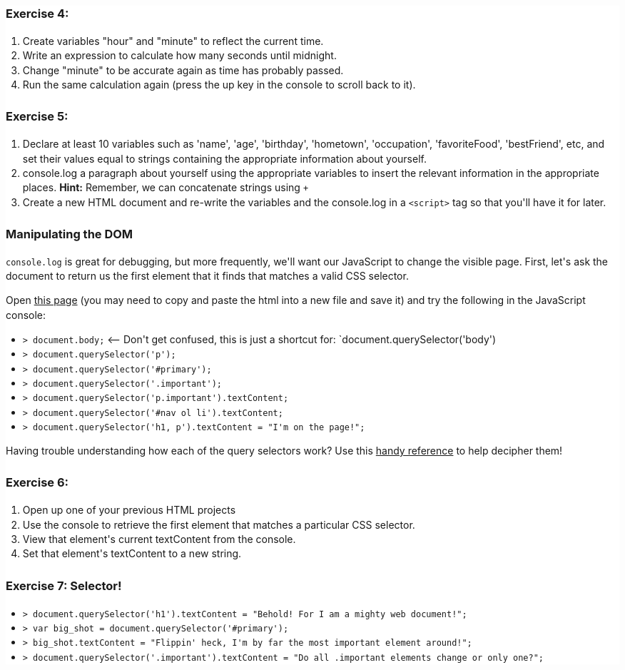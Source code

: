 ### Exercise 4:

1.  Create variables "hour" and "minute" to reflect the current time.
2.  Write an expression to calculate how many seconds until midnight.
3.  Change "minute" to be accurate again as time has probably passed.
4.  Run the same calculation again (press the up key in the console to scroll back to it).

### Exercise 5:

1.  Declare at least 10 variables such as 'name', 'age', 'birthday', 'hometown', 'occupation', 'favoriteFood', 'bestFriend', etc, and set their values equal to strings containing the appropriate information about yourself.
2.  console.log a paragraph about yourself using the appropriate variables to insert the relevant information in the appropriate places. **Hint:** Remember, we can concatenate strings using `+`
3.  Create a new HTML document and re-write the variables and the console.log in a `<script>` tag so that you'll have it for later.

### Manipulating the DOM

`console.log` is great for debugging, but more frequently, we'll want our JavaScript to change the visible page. First, let's ask the document to return us the first element that it finds that matches a valid CSS selector.

Open [this page](resources/dom_example.html) (you may need to copy and paste the html into a new file and save it) and try the following in the JavaScript console:

*   `> document.body;` <-- Don't get confused, this is just a shortcut for: `document.querySelector('body')
*   `> document.querySelector('p');`
*   `> document.querySelector('#primary');`
*   `> document.querySelector('.important');`
*   `> document.querySelector('p.important').textContent;`
*   `> document.querySelector('#nav ol li').textContent;`
*   `> document.querySelector('h1, p').textContent = "I'm on the page!";`

Having trouble understanding how each of the query selectors work? Use this [handy reference](../../resources/query_selector_reference.md) to help decipher them!

### Exercise 6:

1.  Open up one of your previous HTML projects
2.  Use the console to retrieve the first element that matches a particular CSS selector.
3.  View that element's current textContent from the console.
4.  Set that element's textContent to a new string.

### Exercise 7: Selector!

*   `> document.querySelector('h1').textContent = "Behold! For I am a mighty web document!";`
*   `> var big_shot = document.querySelector('#primary');`
*   `> big_shot.textContent = "Flippin' heck, I'm by far the most important element around!";`
*   `> document.querySelector('.important').textContent = "Do all .important elements change or only one?";`
